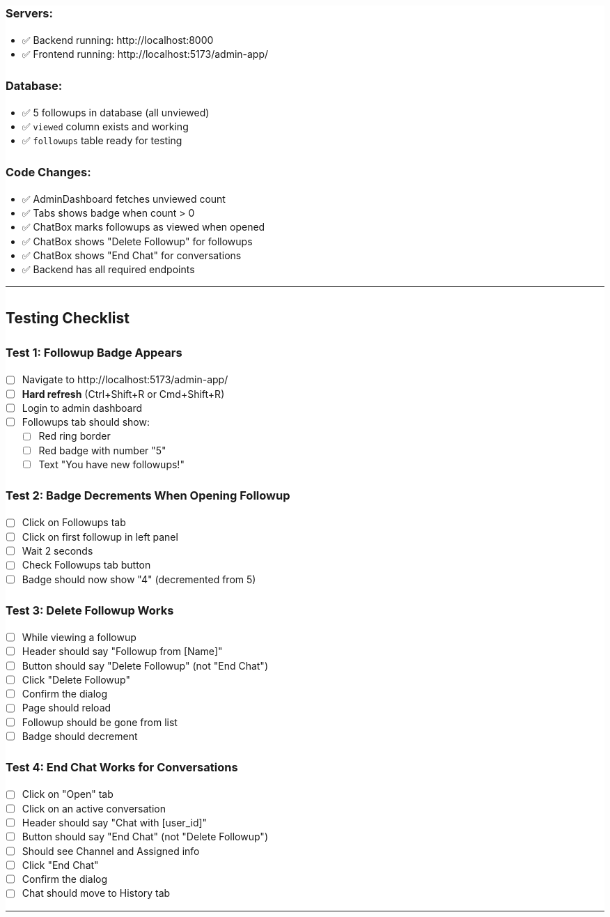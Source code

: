 ### Servers:
- ✅ Backend running: http://localhost:8000
- ✅ Frontend running: http://localhost:5173/admin-app/

### Database:
- ✅ 5 followups in database (all unviewed)
- ✅ `viewed` column exists and working
- ✅ `followups` table ready for testing

### Code Changes:
- ✅ AdminDashboard fetches unviewed count
- ✅ Tabs shows badge when count > 0
- ✅ ChatBox marks followups as viewed when opened
- ✅ ChatBox shows "Delete Followup" for followups
- ✅ ChatBox shows "End Chat" for conversations
- ✅ Backend has all required endpoints

---

## Testing Checklist

### Test 1: Followup Badge Appears
- [ ] Navigate to http://localhost:5173/admin-app/
- [ ] **Hard refresh** (Ctrl+Shift+R or Cmd+Shift+R)
- [ ] Login to admin dashboard
- [ ] Followups tab should show:
  - [ ] Red ring border
  - [ ] Red badge with number "5"
  - [ ] Text "You have new followups!"

### Test 2: Badge Decrements When Opening Followup
- [ ] Click on Followups tab
- [ ] Click on first followup in left panel
- [ ] Wait 2 seconds
- [ ] Check Followups tab button
- [ ] Badge should now show "4" (decremented from 5)

### Test 3: Delete Followup Works
- [ ] While viewing a followup
- [ ] Header should say "Followup from [Name]"
- [ ] Button should say "Delete Followup" (not "End Chat")
- [ ] Click "Delete Followup"
- [ ] Confirm the dialog
- [ ] Page should reload
- [ ] Followup should be gone from list
- [ ] Badge should decrement

### Test 4: End Chat Works for Conversations
- [ ] Click on "Open" tab
- [ ] Click on an active conversation
- [ ] Header should say "Chat with [user_id]"
- [ ] Button should say "End Chat" (not "Delete Followup")
- [ ] Should see Channel and Assigned info
- [ ] Click "End Chat"
- [ ] Confirm the dialog
- [ ] Chat should move to History tab

---